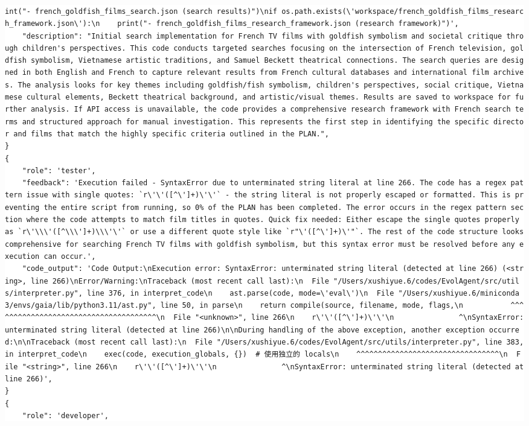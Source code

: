 ```
int("- french_goldfish_films_search.json (search results)")\nif os.path.exists(\'workspace/french_goldfish_films_research_framework.json\'):\n    print("- french_goldfish_films_research_framework.json (research framework)")',
    "description": "Initial search implementation for French TV films with goldfish symbolism and societal critique through children's perspectives. This code conducts targeted searches focusing on the intersection of French television, goldfish symbolism, Vietnamese artistic traditions, and Samuel Beckett theatrical connections. The search queries are designed in both English and French to capture relevant results from French cultural databases and international film archives. The analysis looks for key themes including goldfish/fish symbolism, children's perspectives, social critique, Vietnamese cultural elements, Beckett theatrical background, and artistic/visual themes. Results are saved to workspace for further analysis. If API access is unavailable, the code provides a comprehensive research framework with French search terms and structured approach for manual investigation. This represents the first step in identifying the specific director and films that match the highly specific criteria outlined in the PLAN.",
}
{
    "role": 'tester',
    "feedback": 'Execution failed - SyntaxError due to unterminated string literal at line 266. The code has a regex pattern issue with single quotes: `r\'\'([^\']+)\'\'` - the string literal is not properly escaped or formatted. This is preventing the entire script from running, so 0% of the PLAN has been completed. The error occurs in the regex pattern section where the code attempts to match film titles in quotes. Quick fix needed: Either escape the single quotes properly as `r\'\\\'([^\\\']+)\\\'\'` or use a different quote style like `r"\'([^\']+)\'"`. The rest of the code structure looks comprehensive for searching French TV films with goldfish symbolism, but this syntax error must be resolved before any execution can occur.',
    "code_output": 'Code Output:\nExecution error: SyntaxError: unterminated string literal (detected at line 266) (<string>, line 266)\nError/Warning:\nTraceback (most recent call last):\n  File "/Users/xushiyue.6/codes/EvolAgent/src/utils/interpreter.py", line 376, in interpret_code\n    ast.parse(code, mode=\'eval\')\n  File "/Users/xushiyue.6/miniconda3/envs/gaia/lib/python3.11/ast.py", line 50, in parse\n    return compile(source, filename, mode, flags,\n           ^^^^^^^^^^^^^^^^^^^^^^^^^^^^^^^^^^^^^^\n  File "<unknown>", line 266\n    r\'\'([^\']+)\'\'\n               ^\nSyntaxError: unterminated string literal (detected at line 266)\n\nDuring handling of the above exception, another exception occurred:\n\nTraceback (most recent call last):\n  File "/Users/xushiyue.6/codes/EvolAgent/src/utils/interpreter.py", line 383, in interpret_code\n    exec(code, execution_globals, {})  # 使用独立的 locals\n    ^^^^^^^^^^^^^^^^^^^^^^^^^^^^^^^^^\n  File "<string>", line 266\n    r\'\'([^\']+)\'\'\n               ^\nSyntaxError: unterminated string literal (detected at line 266)',
}
{
    "role": 'developer',
```